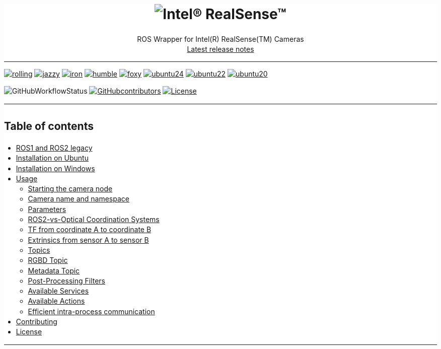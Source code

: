 
<h1 align="center">
   <img src="https://www.intelrealsense.com/wp-content/uploads/2020/09/intel-realsense-logo-360px.png" alt="Intel® RealSense™" title="Intel® RealSense™" />
</h1>

<p align="center">
  ROS Wrapper for Intel(R) RealSense(TM) Cameras<br>
  <a href="https://github.com/IntelRealSense/realsense-ros/releases">Latest release notes</a>
</p>

<hr>


[![rolling][rolling-badge]][rolling]
[![jazzy][jazzy-badge]][jazzy]
[![iron][iron-badge]][iron]
[![humble][humble-badge]][humble]
[![foxy][foxy-badge]][foxy]
[![ubuntu24][ubuntu24-badge]][ubuntu24]
[![ubuntu22][ubuntu22-badge]][ubuntu22]
[![ubuntu20][ubuntu20-badge]][ubuntu20]

![GitHubWorkflowStatus](https://img.shields.io/github/actions/workflow/status/IntelRealSense/realsense-ros/main.yml?logo=github&style=flat-square)
[![GitHubcontributors](https://img.shields.io/github/contributors/IntelRealSense/realsense-ros?style=flat-square)](CONTRIBUTING.md)
[![License](https://img.shields.io/github/license/IntelRealSense/realsense-ros?style=flat-square)](LICENSE)

<hr>

## Table of contents
  * [ROS1 and ROS2 legacy](#ros1-and-ros2-legacy)
  * [Installation on Ubuntu](#installation-on-ubuntu)
  * [Installation on Windows](#installation-on-windows)
  * [Usage](#usage)
     * [Starting the camera node](#start-the-camera-node)
     * [Camera name and namespace](#camera-name-and-camera-namespace)
     * [Parameters](#parameters)
     * [ROS2-vs-Optical Coordination Systems](#ros2robot-vs-opticalcamera-coordination-systems)
     * [TF from coordinate A to coordinate B](#tf-from-coordinate-a-to-coordinate-b)
     * [Extrinsics from sensor A to sensor B](#extrinsics-from-sensor-a-to-sensor-b)
     * [Topics](#published-topics)
     * [RGBD Topic](#rgbd-topic)
     * [Metadata Topic](#metadata-topic)
     * [Post-Processing Filters](#post-processing-filters)
     * [Available Services](#available-services)
     * [Available Actions](#available-actions)
     * [Efficient intra-process communication](#efficient-intra-process-communication)
  * [Contributing](CONTRIBUTING.md)
  * [License](LICENSE)

<hr>


[rolling-badge]: https://img.shields.io/badge/-ROLLING-orange?style=flat-square&logo=ros
[rolling]: https://docs.ros.org/en/rolling/index.html
[jazzy-badge]: https://img.shields.io/badge/-JAZZY-orange?style=flat-square&logo=ros
[jazzy]: https://docs.ros.org/en/jazzy/index.html
[foxy-badge]: https://img.shields.io/badge/-FOXY-orange?style=flat-square&logo=ros
[foxy]: https://docs.ros.org/en/foxy/index.html
[humble-badge]: https://img.shields.io/badge/-HUMBLE-orange?style=flat-square&logo=ros
[humble]: https://docs.ros.org/en/humble/index.html
[iron-badge]: https://img.shields.io/badge/-IRON-orange?style=flat-square&logo=ros
[iron]: https://docs.ros.org/en/iron/index.html
[ubuntu24-badge]: https://img.shields.io/badge/-UBUNTU%2024%2E04-blue?style=flat-square&logo=ubuntu&logoColor=white
[ubuntu24]: https://releases.ubuntu.com/noble/
[ubuntu22-badge]: https://img.shields.io/badge/-UBUNTU%2022%2E04-blue?style=flat-square&logo=ubuntu&logoColor=white
[ubuntu22]: https://releases.ubuntu.com/jammy/
[ubuntu20-badge]: https://img.shields.io/badge/-UBUNTU%2020%2E04-blue?style=flat-square&logo=ubuntu&logoColor=white
[ubuntu20]: https://releases.ubuntu.com/focal/